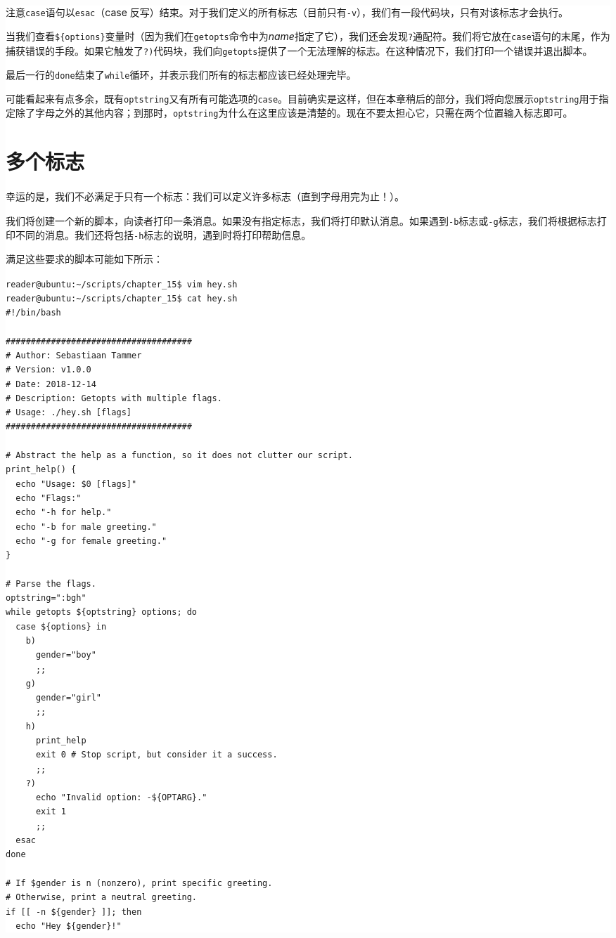 注意`case`语句以`esac`（case 反写）结束。对于我们定义的所有标志（目前只有`-v`），我们有一段代码块，只有对该标志才会执行。

当我们查看`${options}`变量时（因为我们在`getopts`命令中为*name*指定了它），我们还会发现`?`通配符。我们将它放在`case`语句的末尾，作为捕获错误的手段。如果它触发了`?)`代码块，我们向`getopts`提供了一个无法理解的标志。在这种情况下，我们打印一个错误并退出脚本。

最后一行的`done`结束了`while`循环，并表示我们所有的标志都应该已经处理完毕。

可能看起来有点多余，既有`optstring`又有所有可能选项的`case`。目前确实是这样，但在本章稍后的部分，我们将向您展示`optstring`用于指定除了字母之外的其他内容；到那时，`optstring`为什么在这里应该是清楚的。现在不要太担心它，只需在两个位置输入标志即可。

# 多个标志

幸运的是，我们不必满足于只有一个标志：我们可以定义许多标志（直到字母用完为止！）。

我们将创建一个新的脚本，向读者打印一条消息。如果没有指定标志，我们将打印默认消息。如果遇到`-b`标志或`-g`标志，我们将根据标志打印不同的消息。我们还将包括`-h`标志的说明，遇到时将打印帮助信息。

满足这些要求的脚本可能如下所示：

```
reader@ubuntu:~/scripts/chapter_15$ vim hey.sh 
reader@ubuntu:~/scripts/chapter_15$ cat hey.sh 
#!/bin/bash

#####################################
# Author: Sebastiaan Tammer
# Version: v1.0.0
# Date: 2018-12-14
# Description: Getopts with multiple flags.
# Usage: ./hey.sh [flags]
#####################################

# Abstract the help as a function, so it does not clutter our script.
print_help() {
  echo "Usage: $0 [flags]"
  echo "Flags:"
  echo "-h for help."
  echo "-b for male greeting."
  echo "-g for female greeting."
}

# Parse the flags.
optstring=":bgh"
while getopts ${optstring} options; do
  case ${options} in
    b)
      gender="boy"
      ;;
    g)
      gender="girl"
      ;;
    h)
      print_help
      exit 0 # Stop script, but consider it a success.
      ;;
    ?)
      echo "Invalid option: -${OPTARG}."
      exit 1
      ;; 
  esac
done

# If $gender is n (nonzero), print specific greeting.
# Otherwise, print a neutral greeting.
if [[ -n ${gender} ]]; then
  echo "Hey ${gender}!"
```
